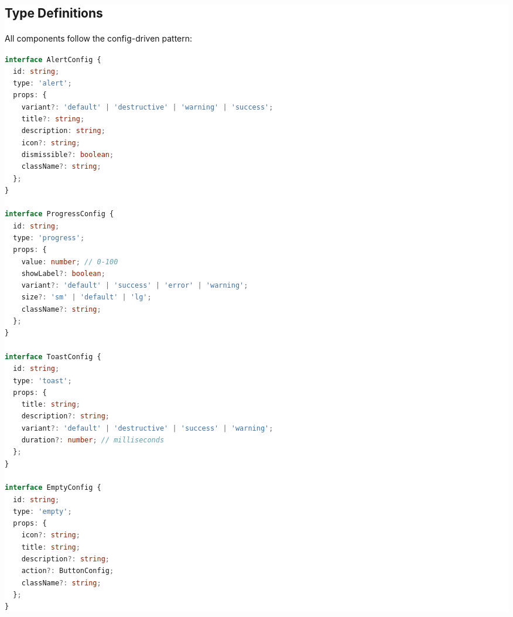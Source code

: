 ## Type Definitions

All components follow the config-driven pattern:

```typescript
interface AlertConfig {
  id: string;
  type: 'alert';
  props: {
    variant?: 'default' | 'destructive' | 'warning' | 'success';
    title?: string;
    description: string;
    icon?: string;
    dismissible?: boolean;
    className?: string;
  };
}

interface ProgressConfig {
  id: string;
  type: 'progress';
  props: {
    value: number; // 0-100
    showLabel?: boolean;
    variant?: 'default' | 'success' | 'error' | 'warning';
    size?: 'sm' | 'default' | 'lg';
    className?: string;
  };
}

interface ToastConfig {
  id: string;
  type: 'toast';
  props: {
    title: string;
    description?: string;
    variant?: 'default' | 'destructive' | 'success' | 'warning';
    duration?: number; // milliseconds
  };
}

interface EmptyConfig {
  id: string;
  type: 'empty';
  props: {
    icon?: string;
    title: string;
    description?: string;
    action?: ButtonConfig;
    className?: string;
  };
}
```
